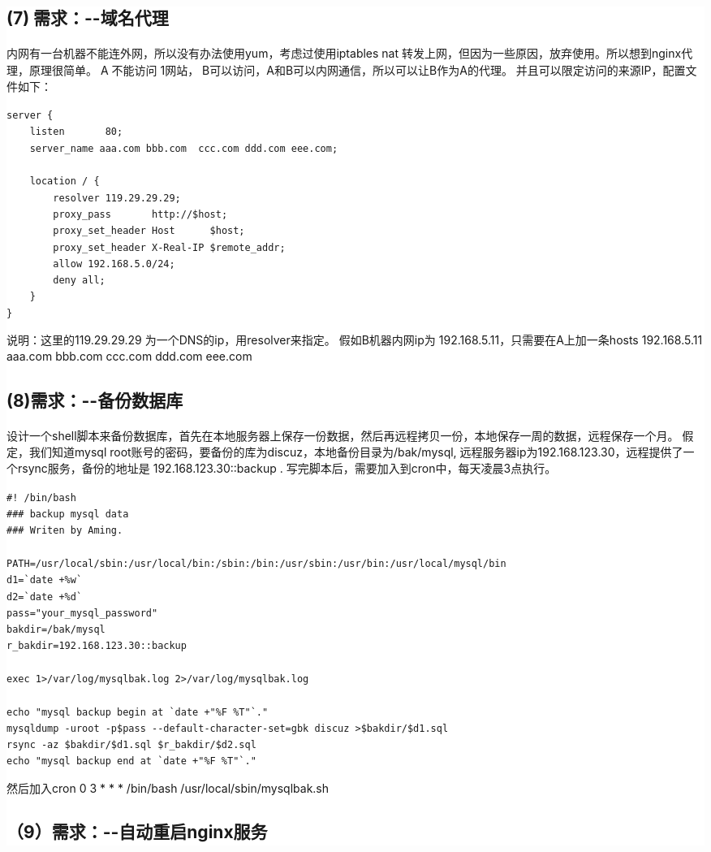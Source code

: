 ## (7) 需求：--域名代理

内网有一台机器不能连外网，所以没有办法使用yum，考虑过使用iptables nat 转发上网，但因为一些原因，放弃使用。所以想到nginx代理，原理很简单。 A 不能访问 1网站， B可以访问，A和B可以内网通信，所以可以让B作为A的代理。 并且可以限定访问的来源IP，配置文件如下：

    server {
        listen       80;
        server_name aaa.com bbb.com  ccc.com ddd.com eee.com;

        location / {
            resolver 119.29.29.29;
            proxy_pass       http://$host;
            proxy_set_header Host      $host;
            proxy_set_header X-Real-IP $remote_addr;
            allow 192.168.5.0/24;
            deny all;
        }
    }

说明：这里的119.29.29.29 为一个DNS的ip，用resolver来指定。
假如B机器内网ip为 192.168.5.11，只需要在A上加一条hosts
192.168.5.11 aaa.com bbb.com ccc.com ddd.com eee.com

## (8)需求：--备份数据库

设计一个shell脚本来备份数据库，首先在本地服务器上保存一份数据，然后再远程拷贝一份，本地保存一周的数据，远程保存一个月。 假定，我们知道mysql root账号的密码，要备份的库为discuz，本地备份目录为/bak/mysql, 远程服务器ip为192.168.123.30，远程提供了一个rsync服务，备份的地址是 192.168.123.30::backup . 写完脚本后，需要加入到cron中，每天凌晨3点执行。

    #! /bin/bash
    ### backup mysql data
    ### Writen by Aming.

    PATH=/usr/local/sbin:/usr/local/bin:/sbin:/bin:/usr/sbin:/usr/bin:/usr/local/mysql/bin
    d1=`date +%w`
    d2=`date +%d`
    pass="your_mysql_password"
    bakdir=/bak/mysql
    r_bakdir=192.168.123.30::backup

    exec 1>/var/log/mysqlbak.log 2>/var/log/mysqlbak.log

    echo "mysql backup begin at `date +"%F %T"`."
    mysqldump -uroot -p$pass --default-character-set=gbk discuz >$bakdir/$d1.sql
    rsync -az $bakdir/$d1.sql $r_bakdir/$d2.sql
    echo "mysql backup end at `date +"%F %T"`."

然后加入cron
0 3 \* \* \* /bin/bash /usr/local/sbin/mysqlbak.sh

## （9）需求：--自动重启nginx服务
